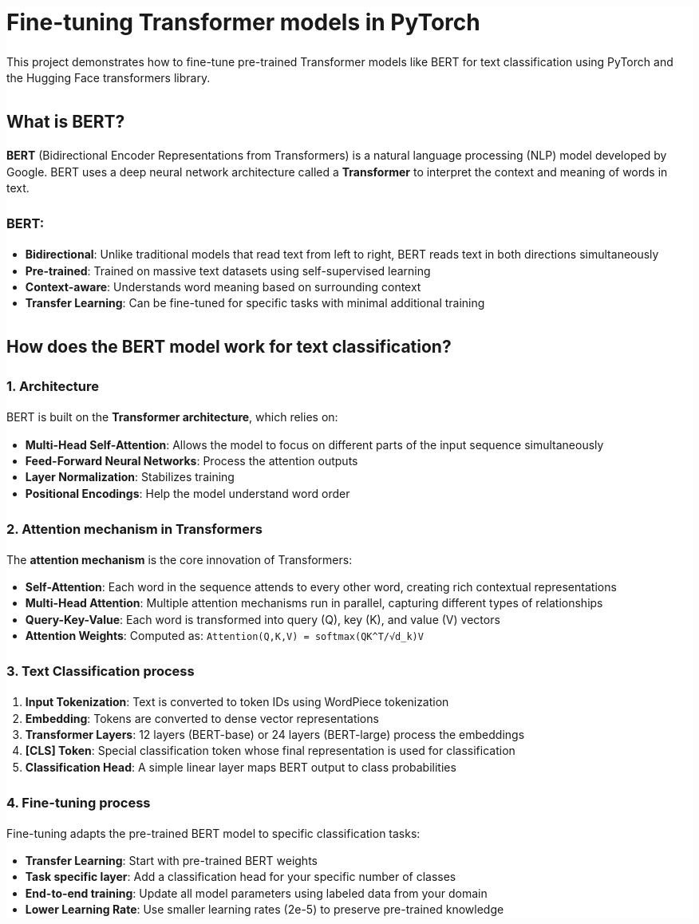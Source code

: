 # Fine-tuning Transformer models in PyTorch

This project demonstrates how to fine-tune pre-trained Transformer models like BERT for text classification using PyTorch and the Hugging Face transformers library.

## What is BERT?

**BERT** (Bidirectional Encoder Representations from Transformers) is a natural language processing (NLP) model developed by Google. BERT uses a deep neural network architecture called a **Transformer** to interpret the context and meaning of words in text.

### BERT:
- **Bidirectional**: Unlike traditional models that read text from left to right, BERT reads text in both directions simultaneously
- **Pre-trained**: Trained on massive text datasets using self-supervised learning
- **Context-aware**: Understands word meaning based on surrounding context
- **Transfer Learning**: Can be fine-tuned for specific tasks with minimal additional training

## How does the BERT model work for text classification?

### 1. **Architecture**
BERT is built on the **Transformer architecture**, which relies on:
- **Multi-Head Self-Attention**: Allows the model to focus on different parts of the input sequence simultaneously
- **Feed-Forward Neural Networks**: Process the attention outputs
- **Layer Normalization**: Stabilizes training
- **Positional Encodings**: Help the model understand word order

### 2. **Attention mechanism in Transformers**
The **attention mechanism** is the core innovation of Transformers:
- **Self-Attention**: Each word in the sequence attends to every other word, creating rich contextual representations
- **Multi-Head Attention**: Multiple attention mechanisms run in parallel, capturing different types of relationships
- **Query-Key-Value**: Each word is transformed into query (Q), key (K), and value (V) vectors
- **Attention Weights**: Computed as: `Attention(Q,K,V) = softmax(QK^T/√d_k)V`

### 3. **Text Classification process**
1. **Input Tokenization**: Text is converted to token IDs using WordPiece tokenization
2. **Embedding**: Tokens are converted to dense vector representations
3. **Transformer Layers**: 12 layers (BERT-base) or 24 layers (BERT-large) process the embeddings
4. **[CLS] Token**: Special classification token whose final representation is used for classification
5. **Classification Head**: A simple linear layer maps BERT output to class probabilities

### 4. **Fine-tuning process**
Fine-tuning adapts the pre-trained BERT model to specific classification tasks:
- **Transfer Learning**: Start with pre-trained BERT weights
- **Task specific layer**: Add a classification head for your specific number of classes
- **End-to-end training**: Update all model parameters using labeled data from your domain
- **Lower Learning Rate**: Use smaller learning rates (2e-5) to preserve pre-trained knowledge
